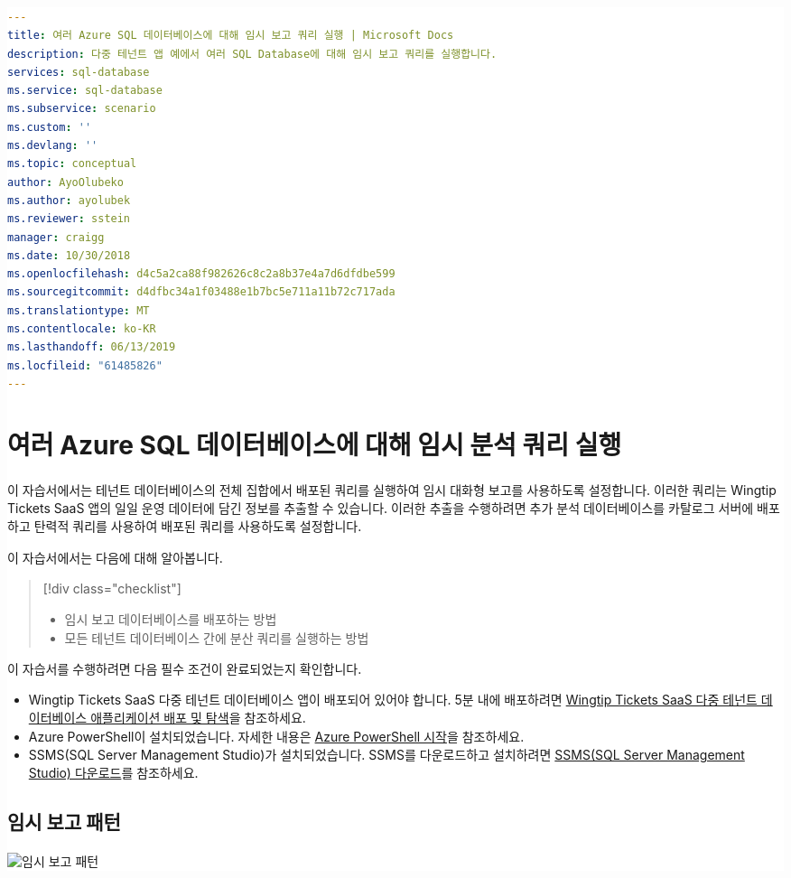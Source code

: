 ```yaml
---
title: 여러 Azure SQL 데이터베이스에 대해 임시 보고 쿼리 실행 | Microsoft Docs
description: 다중 테넌트 앱 예에서 여러 SQL Database에 대해 임시 보고 쿼리를 실행합니다.
services: sql-database
ms.service: sql-database
ms.subservice: scenario
ms.custom: ''
ms.devlang: ''
ms.topic: conceptual
author: AyoOlubeko
ms.author: ayolubek
ms.reviewer: sstein
manager: craigg
ms.date: 10/30/2018
ms.openlocfilehash: d4c5a2ca88f982626c8c2a8b37e4a7d6dfdbe599
ms.sourcegitcommit: d4dfbc34a1f03488e1b7bc5e711a11b72c717ada
ms.translationtype: MT
ms.contentlocale: ko-KR
ms.lasthandoff: 06/13/2019
ms.locfileid: "61485826"
---
```

# <a name="run-ad-hoc-analytics-queries-across-multiple-azure-sql-databases"></a>여러 Azure SQL 데이터베이스에 대해 임시 분석 쿼리 실행

이 자습서에서는 테넌트 데이터베이스의 전체 집합에서 배포된 쿼리를 실행하여 임시 대화형 보고를 사용하도록 설정합니다. 이러한 쿼리는 Wingtip Tickets SaaS 앱의 일일 운영 데이터에 담긴 정보를 추출할 수 있습니다. 이러한 추출을 수행하려면 추가 분석 데이터베이스를 카탈로그 서버에 배포하고 탄력적 쿼리를 사용하여 배포된 쿼리를 사용하도록 설정합니다.


이 자습서에서는 다음에 대해 알아봅니다.

> [!div class="checklist"]
> 
> * 임시 보고 데이터베이스를 배포하는 방법
> * 모든 테넌트 데이터베이스 간에 분산 쿼리를 실행하는 방법


이 자습서를 수행하려면 다음 필수 조건이 완료되었는지 확인합니다.

* Wingtip Tickets SaaS 다중 테넌트 데이터베이스 앱이 배포되어 있어야 합니다. 5분 내에 배포하려면 [Wingtip Tickets SaaS 다중 테넌트 데이터베이스 애플리케이션 배포 및 탐색](saas-multitenantdb-get-started-deploy.md)을 참조하세요.
* Azure PowerShell이 설치되었습니다. 자세한 내용은 [Azure PowerShell 시작](https://docs.microsoft.com/powershell/azure/get-started-azureps)을 참조하세요.
* SSMS(SQL Server Management Studio)가 설치되었습니다. SSMS를 다운로드하고 설치하려면 [SSMS(SQL Server Management Studio) 다운로드](https://docs.microsoft.com/sql/ssms/download-sql-server-management-studio-ssms)를 참조하세요.


## <a name="ad-hoc-reporting-pattern"></a>임시 보고 패턴

![임시 보고 패턴](media/saas-multitenantdb-adhoc-reporting/adhocreportingpattern_shardedmultitenantDB.png)
